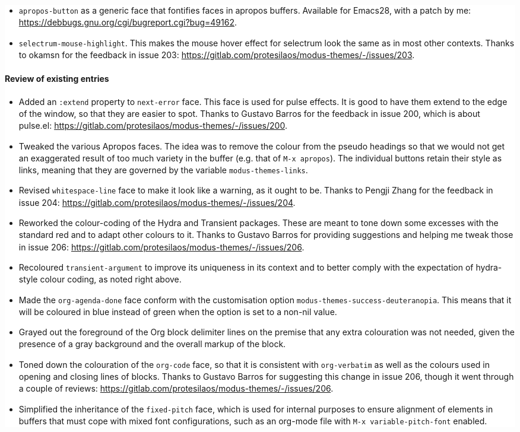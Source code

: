 + `apropos-button` as a generic face that fontifies faces in apropos
  buffers.  Available for Emacs28, with a patch by me:
  <https://debbugs.gnu.org/cgi/bugreport.cgi?bug=49162>.

+ `selectrum-mouse-highlight`.  This makes the mouse hover effect for
  selectrum look the same as in most other contexts.  Thanks to okamsn
  for the feedback in issue 203:
  <https://gitlab.com/protesilaos/modus-themes/-/issues/203>.


#### Review of existing entries

+ Added an `:extend` property to `next-error` face.  This face is used
  for pulse effects.  It is good to have them extend to the edge of the
  window, so that they are easier to spot.  Thanks to Gustavo Barros for
  the feedback in issue 200, which is about pulse.el:
  <https://gitlab.com/protesilaos/modus-themes/-/issues/200>.

+ Tweaked the various Apropos faces.  The idea was to remove the colour
  from the pseudo headings so that we would not get an exaggerated
  result of too much variety in the buffer (e.g. that of `M-x apropos`).
  The individual buttons retain their style as links, meaning that they
  are governed by the variable `modus-themes-links`.

+ Revised `whitespace-line` face to make it look like a warning, as it
  ought to be.  Thanks to Pengji Zhang for the feedback in issue 204:
  <https://gitlab.com/protesilaos/modus-themes/-/issues/204>.

+ Reworked the colour-coding of the Hydra and Transient packages.  These
  are meant to tone down some excesses with the standard red and to
  adapt other colours to it.  Thanks to Gustavo Barros for providing
  suggestions and helping me tweak those in issue 206:
  <https://gitlab.com/protesilaos/modus-themes/-/issues/206>.

+ Recoloured `transient-argument` to improve its uniqueness in its
  context and to better comply with the expectation of hydra-style
  colour coding, as noted right above.

+ Made the `org-agenda-done` face conform with the customisation option
  `modus-themes-success-deuteranopia`.  This means that it will be
  coloured in blue instead of green when the option is set to a non-nil
  value.

+ Grayed out the foreground of the Org block delimiter lines on the
  premise that any extra colouration was not needed, given the presence
  of a gray background and the overall markup of the block.

+ Toned down the colouration of the `org-code` face, so that it is
  consistent with `org-verbatim` as well as the colours used in opening
  and closing lines of blocks.  Thanks to Gustavo Barros for suggesting
  this change in issue 206, though it went through a couple of reviews:
  <https://gitlab.com/protesilaos/modus-themes/-/issues/206>.

+ Simplified the inheritance of the `fixed-pitch` face, which is used
  for internal purposes to ensure alignment of elements in buffers that
  must cope with mixed font configurations, such as an org-mode file
  with `M-x variable-pitch-font` enabled.
